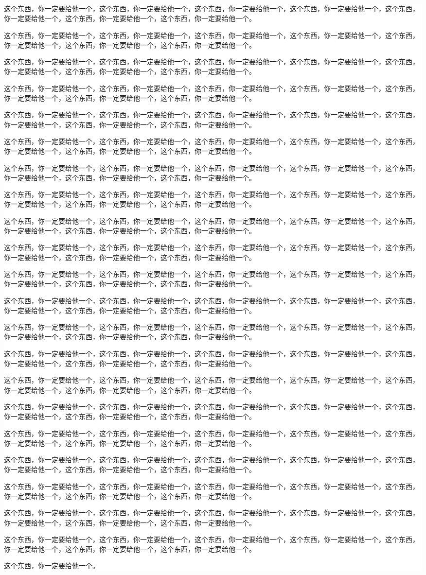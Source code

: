 这个东西，你一定要给他一个，这个东西，你一定要给他一个，这个东西，你一定要给他一个，这个东西，你一定要给他一个，这个东西，你一定要给他一个，这个东西，你一定要给他一个，这个东西，你一定要给他一个。

这个东西，你一定要给他一个，这个东西，你一定要给他一个，这个东西，你一定要给他一个，这个东西，你一定要给他一个，这个东西，你一定要给他一个，这个东西，你一定要给他一个，这个东西，你一定要给他一个。

这个东西，你一定要给他一个，这个东西，你一定要给他一个，这个东西，你一定要给他一个，这个东西，你一定要给他一个，这个东西，你一定要给他一个，这个东西，你一定要给他一个，这个东西，你一定要给他一个。

这个东西，你一定要给他一个，这个东西，你一定要给他一个，这个东西，你一定要给他一个，这个东西，你一定要给他一个，这个东西，你一定要给他一个，这个东西，你一定要给他一个，这个东西，你一定要给他一个。

这个东西，你一定要给他一个，这个东西，你一定要给他一个，这个东西，你一定要给他一个，这个东西，你一定要给他一个，这个东西，你一定要给他一个，这个东西，你一定要给他一个，这个东西，你一定要给他一个。

这个东西，你一定要给他一个，这个东西，你一定要给他一个，这个东西，你一定要给他一个，这个东西，你一定要给他一个，这个东西，你一定要给他一个，这个东西，你一定要给他一个，这个东西，你一定要给他一个。

这个东西，你一定要给他一个，这个东西，你一定要给他一个，这个东西，你一定要给他一个，这个东西，你一定要给他一个，这个东西，你一定要给他一个，这个东西，你一定要给他一个，这个东西，你一定要给他一个。

这个东西，你一定要给他一个，这个东西，你一定要给他一个，这个东西，你一定要给他一个，这个东西，你一定要给他一个，这个东西，你一定要给他一个，这个东西，你一定要给他一个，这个东西，你一定要给他一个。

这个东西，你一定要给他一个，这个东西，你一定要给他一个，这个东西，你一定要给他一个，这个东西，你一定要给他一个，这个东西，你一定要给他一个，这个东西，你一定要给他一个，这个东西，你一定要给他一个。

这个东西，你一定要给他一个，这个东西，你一定要给他一个，这个东西，你一定要给他一个，这个东西，你一定要给他一个，这个东西，你一定要给他一个，这个东西，你一定要给他一个，这个东西，你一定要给他一个。

这个东西，你一定要给他一个，这个东西，你一定要给他一个，这个东西，你一定要给他一个，这个东西，你一定要给他一个，这个东西，你一定要给他一个，这个东西，你一定要给他一个，这个东西，你一定要给他一个。

这个东西，你一定要给他一个，这个东西，你一定要给他一个，这个东西，你一定要给他一个，这个东西，你一定要给他一个，这个东西，你一定要给他一个，这个东西，你一定要给他一个，这个东西，你一定要给他一个。

这个东西，你一定要给他一个，这个东西，你一定要给他一个，这个东西，你一定要给他一个，这个东西，你一定要给他一个，这个东西，你一定要给他一个，这个东西，你一定要给他一个，这个东西，你一定要给他一个。

这个东西，你一定要给他一个，这个东西，你一定要给他一个，这个东西，你一定要给他一个，这个东西，你一定要给他一个，这个东西，你一定要给他一个，这个东西，你一定要给他一个，这个东西，你一定要给他一个。

这个东西，你一定要给他一个，这个东西，你一定要给他一个，这个东西，你一定要给他一个，这个东西，你一定要给他一个，这个东西，你一定要给他一个，这个东西，你一定要给他一个，这个东西，你一定要给他一个。

这个东西，你一定要给他一个，这个东西，你一定要给他一个，这个东西，你一定要给他一个，这个东西，你一定要给他一个，这个东西，你一定要给他一个，这个东西，你一定要给他一个，这个东西，你一定要给他一个。

这个东西，你一定要给他一个，这个东西，你一定要给他一个，这个东西，你一定要给他一个，这个东西，你一定要给他一个，这个东西，你一定要给他一个，这个东西，你一定要给他一个，这个东西，你一定要给他一个。

这个东西，你一定要给他一个，这个东西，你一定要给他一个，这个东西，你一定要给他一个，这个东西，你一定要给他一个，这个东西，你一定要给他一个，这个东西，你一定要给他一个，这个东西，你一定要给他一个。

这个东西，你一定要给他一个，这个东西，你一定要给他一个，这个东西，你一定要给他一个，这个东西，你一定要给他一个，这个东西，你一定要给他一个，这个东西，你一定要给他一个，这个东西，你一定要给他一个。

这个东西，你一定要给他一个，这个东西，你一定要给他一个，这个东西，你一定要给他一个，这个东西，你一定要给他一个，这个东西，你一定要给他一个，这个东西，你一定要给他一个，这个东西，你一定要给他一个。

这个东西，你一定要给他一个，这个东西，你一定要给他一个，这个东西，你一定要给他一个，这个东西，你一定要给他一个，这个东西，你一定要给他一个，这个东西，你一定要给他一个，这个东西，你一定要给他一个。

这个东西，你一定要给他一个。